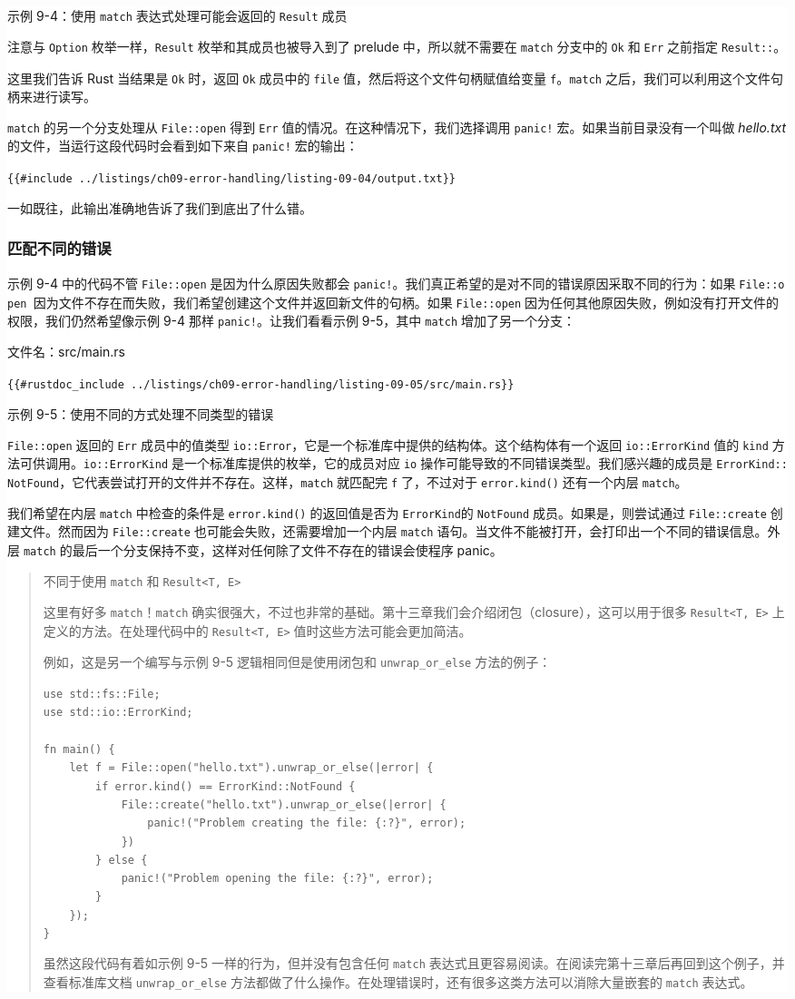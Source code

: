 <span class="caption">示例 9-4：使用 `match` 表达式处理可能会返回的 `Result` 成员</span>

注意与 `Option` 枚举一样，`Result` 枚举和其成员也被导入到了 prelude 中，所以就不需要在 `match` 分支中的 `Ok` 和 `Err` 之前指定 `Result::`。

这里我们告诉 Rust 当结果是 `Ok` 时，返回 `Ok` 成员中的 `file` 值，然后将这个文件句柄赋值给变量 `f`。`match` 之后，我们可以利用这个文件句柄来进行读写。

`match` 的另一个分支处理从 `File::open` 得到 `Err` 值的情况。在这种情况下，我们选择调用 `panic!` 宏。如果当前目录没有一个叫做 *hello.txt* 的文件，当运行这段代码时会看到如下来自 `panic!` 宏的输出：

```console
{{#include ../listings/ch09-error-handling/listing-09-04/output.txt}}
```


一如既往，此输出准确地告诉了我们到底出了什么错。

### 匹配不同的错误

示例 9-4 中的代码不管 `File::open` 是因为什么原因失败都会 `panic!`。我们真正希望的是对不同的错误原因采取不同的行为：如果 `File::open `因为文件不存在而失败，我们希望创建这个文件并返回新文件的句柄。如果 `File::open` 因为任何其他原因失败，例如没有打开文件的权限，我们仍然希望像示例 9-4 那样 `panic!`。让我们看看示例 9-5，其中 `match` 增加了另一个分支：

<span class="filename">文件名：src/main.rs</span>

```rust,ignore
{{#rustdoc_include ../listings/ch09-error-handling/listing-09-05/src/main.rs}}
```

<span class="caption">示例 9-5：使用不同的方式处理不同类型的错误</span>

`File::open` 返回的 `Err` 成员中的值类型 `io::Error`，它是一个标准库中提供的结构体。这个结构体有一个返回 `io::ErrorKind` 值的 `kind` 方法可供调用。`io::ErrorKind` 是一个标准库提供的枚举，它的成员对应 `io` 操作可能导致的不同错误类型。我们感兴趣的成员是 `ErrorKind::NotFound`，它代表尝试打开的文件并不存在。这样，`match` 就匹配完 `f` 了，不过对于 `error.kind()` 还有一个内层 `match`。

我们希望在内层 `match` 中检查的条件是 `error.kind()` 的返回值是否为 `ErrorKind`的 `NotFound` 成员。如果是，则尝试通过 `File::create` 创建文件。然而因为 `File::create` 也可能会失败，还需要增加一个内层 `match` 语句。当文件不能被打开，会打印出一个不同的错误信息。外层 `match` 的最后一个分支保持不变，这样对任何除了文件不存在的错误会使程序 panic。

> 不同于使用 `match` 和 `Result<T, E>`
>
> 这里有好多 `match`！`match` 确实很强大，不过也非常的基础。第十三章我们会介绍闭包（closure），这可以用于很多 `Result<T, E>` 上定义的方法。在处理代码中的 `Result<T, E>` 值时这些方法可能会更加简洁。
>
> 例如，这是另一个编写与示例 9-5 逻辑相同但是使用闭包和 `unwrap_or_else` 方法的例子：
>
> ```rust,ignore
> use std::fs::File;
> use std::io::ErrorKind;
>
> fn main() {
>     let f = File::open("hello.txt").unwrap_or_else(|error| {
>         if error.kind() == ErrorKind::NotFound {
>             File::create("hello.txt").unwrap_or_else(|error| {
>                 panic!("Problem creating the file: {:?}", error);
>             })
>         } else {
>             panic!("Problem opening the file: {:?}", error);
>         }
>     });
> }
> ```
>
> 虽然这段代码有着如示例 9-5 一样的行为，但并没有包含任何 `match` 表达式且更容易阅读。在阅读完第十三章后再回到这个例子，并查看标准库文档 `unwrap_or_else` 方法都做了什么操作。在处理错误时，还有很多这类方法可以消除大量嵌套的 `match` 表达式。
